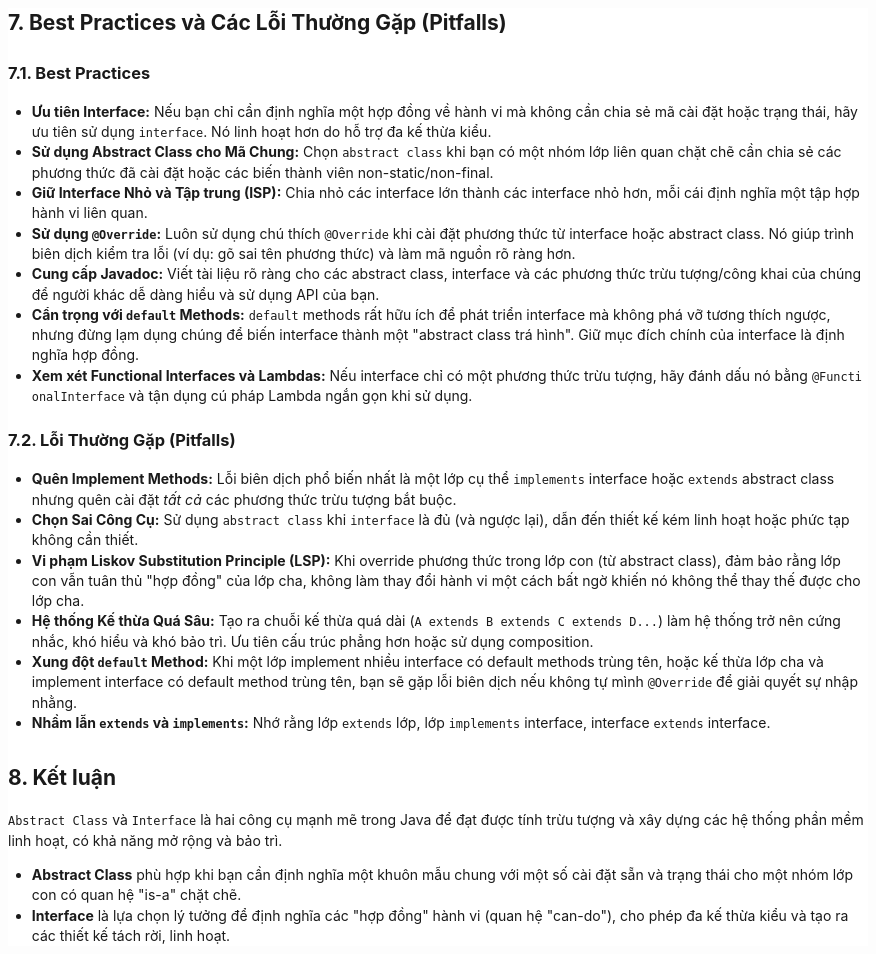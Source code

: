 ## 7\. Best Practices và Các Lỗi Thường Gặp (Pitfalls)

### 7.1. Best Practices

  * **Ưu tiên Interface:** Nếu bạn chỉ cần định nghĩa một hợp đồng về hành vi mà không cần chia sẻ mã cài đặt hoặc trạng thái, hãy ưu tiên sử dụng `interface`. Nó linh hoạt hơn do hỗ trợ đa kế thừa kiểu.
  * **Sử dụng Abstract Class cho Mã Chung:** Chọn `abstract class` khi bạn có một nhóm lớp liên quan chặt chẽ cần chia sẻ các phương thức đã cài đặt hoặc các biến thành viên non-static/non-final.
  * **Giữ Interface Nhỏ và Tập trung (ISP):** Chia nhỏ các interface lớn thành các interface nhỏ hơn, mỗi cái định nghĩa một tập hợp hành vi liên quan.
  * **Sử dụng `@Override`:** Luôn sử dụng chú thích `@Override` khi cài đặt phương thức từ interface hoặc abstract class. Nó giúp trình biên dịch kiểm tra lỗi (ví dụ: gõ sai tên phương thức) và làm mã nguồn rõ ràng hơn.
  * **Cung cấp Javadoc:** Viết tài liệu rõ ràng cho các abstract class, interface và các phương thức trừu tượng/công khai của chúng để người khác dễ dàng hiểu và sử dụng API của bạn.
  * **Cẩn trọng với `default` Methods:** `default` methods rất hữu ích để phát triển interface mà không phá vỡ tương thích ngược, nhưng đừng lạm dụng chúng để biến interface thành một "abstract class trá hình". Giữ mục đích chính của interface là định nghĩa hợp đồng.
  * **Xem xét Functional Interfaces và Lambdas:** Nếu interface chỉ có một phương thức trừu tượng, hãy đánh dấu nó bằng `@FunctionalInterface` và tận dụng cú pháp Lambda ngắn gọn khi sử dụng.

### 7.2. Lỗi Thường Gặp (Pitfalls)

  * **Quên Implement Methods:** Lỗi biên dịch phổ biến nhất là một lớp cụ thể `implements` interface hoặc `extends` abstract class nhưng quên cài đặt *tất cả* các phương thức trừu tượng bắt buộc.
  * **Chọn Sai Công Cụ:** Sử dụng `abstract class` khi `interface` là đủ (và ngược lại), dẫn đến thiết kế kém linh hoạt hoặc phức tạp không cần thiết.
  * **Vi phạm Liskov Substitution Principle (LSP):** Khi override phương thức trong lớp con (từ abstract class), đảm bảo rằng lớp con vẫn tuân thủ "hợp đồng" của lớp cha, không làm thay đổi hành vi một cách bất ngờ khiến nó không thể thay thế được cho lớp cha.
  * **Hệ thống Kế thừa Quá Sâu:** Tạo ra chuỗi kế thừa quá dài (`A extends B extends C extends D...`) làm hệ thống trở nên cứng nhắc, khó hiểu và khó bảo trì. Ưu tiên cấu trúc phẳng hơn hoặc sử dụng composition.
  * **Xung đột `default` Method:** Khi một lớp implement nhiều interface có default methods trùng tên, hoặc kế thừa lớp cha và implement interface có default method trùng tên, bạn sẽ gặp lỗi biên dịch nếu không tự mình `@Override` để giải quyết sự nhập nhằng.
  * **Nhầm lẫn `extends` và `implements`:** Nhớ rằng lớp `extends` lớp, lớp `implements` interface, interface `extends` interface.

## 8\. Kết luận

`Abstract Class` và `Interface` là hai công cụ mạnh mẽ trong Java để đạt được tính trừu tượng và xây dựng các hệ thống phần mềm linh hoạt, có khả năng mở rộng và bảo trì.

  * **Abstract Class** phù hợp khi bạn cần định nghĩa một khuôn mẫu chung với một số cài đặt sẵn và trạng thái cho một nhóm lớp con có quan hệ "is-a" chặt chẽ.
  * **Interface** là lựa chọn lý tưởng để định nghĩa các "hợp đồng" hành vi (quan hệ "can-do"), cho phép đa kế thừa kiểu và tạo ra các thiết kế tách rời, linh hoạt.